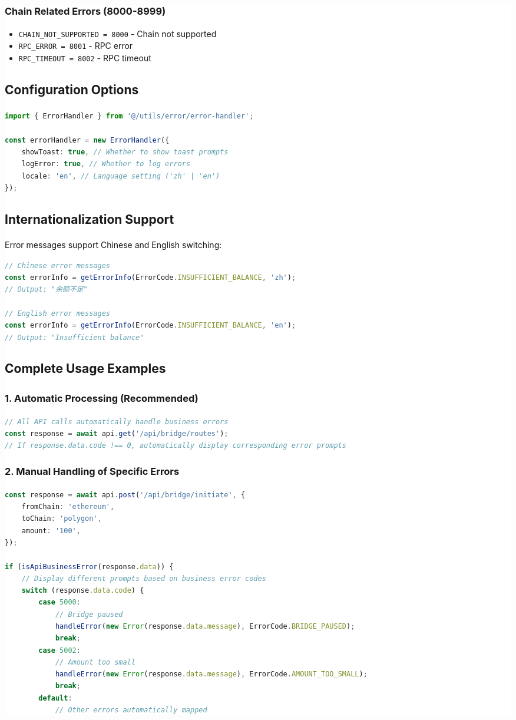 ### Chain Related Errors (8000-8999)

- `CHAIN_NOT_SUPPORTED = 8000` - Chain not supported
- `RPC_ERROR = 8001` - RPC error
- `RPC_TIMEOUT = 8002` - RPC timeout

## Configuration Options

```typescript
import { ErrorHandler } from '@/utils/error/error-handler';

const errorHandler = new ErrorHandler({
    showToast: true, // Whether to show toast prompts
    logError: true, // Whether to log errors
    locale: 'en', // Language setting ('zh' | 'en')
});
```

## Internationalization Support

Error messages support Chinese and English switching:

```typescript
// Chinese error messages
const errorInfo = getErrorInfo(ErrorCode.INSUFFICIENT_BALANCE, 'zh');
// Output: "余额不足"

// English error messages
const errorInfo = getErrorInfo(ErrorCode.INSUFFICIENT_BALANCE, 'en');
// Output: "Insufficient balance"
```

## Complete Usage Examples

### 1. Automatic Processing (Recommended)

```typescript
// All API calls automatically handle business errors
const response = await api.get('/api/bridge/routes');
// If response.data.code !== 0, automatically display corresponding error prompts
```

### 2. Manual Handling of Specific Errors

```typescript
const response = await api.post('/api/bridge/initiate', {
    fromChain: 'ethereum',
    toChain: 'polygon',
    amount: '100',
});

if (isApiBusinessError(response.data)) {
    // Display different prompts based on business error codes
    switch (response.data.code) {
        case 5000:
            // Bridge paused
            handleError(new Error(response.data.message), ErrorCode.BRIDGE_PAUSED);
            break;
        case 5002:
            // Amount too small
            handleError(new Error(response.data.message), ErrorCode.AMOUNT_TOO_SMALL);
            break;
        default:
            // Other errors automatically mapped
```